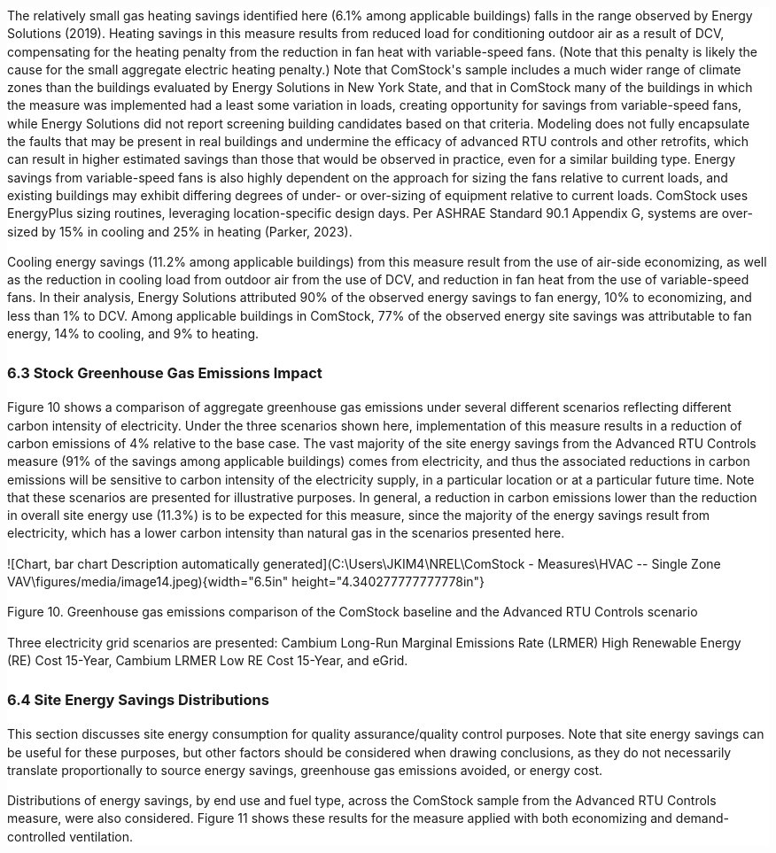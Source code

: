 The relatively small gas heating savings identified here (6.1% among applicable buildings) falls in the range observed by Energy Solutions (2019). Heating savings in this measure results from reduced load for conditioning outdoor air as a result of DCV, compensating for the heating penalty from the reduction in fan heat with variable-speed fans. (Note that this penalty is likely the cause for the small aggregate electric heating penalty.) Note that ComStock's sample includes a much wider range of climate zones than the buildings evaluated by Energy Solutions in New York State, and that in ComStock many of the buildings in which the measure was implemented had a least some variation in loads, creating opportunity for savings from variable-speed fans, while Energy Solutions did not report screening building candidates based on that criteria. Modeling does not fully encapsulate the faults that may be present in real buildings and undermine the efficacy of advanced RTU controls and other retrofits, which can result in higher estimated savings than those that would be observed in practice, even for a similar building type. Energy savings from variable-speed fans is also highly dependent on the approach for sizing the fans relative to current loads, and existing buildings may exhibit differing degrees of under- or over-sizing of equipment relative to current loads. ComStock uses EnergyPlus sizing routines, leveraging location-specific design days. Per ASHRAE Standard 90.1 Appendix G, systems are over-sized by 15% in cooling and 25% in heating (Parker, 2023).

Cooling energy savings (11.2% among applicable buildings) from this measure result from the use of air-side economizing, as well as the reduction in cooling load from outdoor air from the use of DCV, and reduction in fan heat from the use of variable-speed fans. In their analysis, Energy Solutions attributed 90% of the observed energy savings to fan energy, 10% to economizing, and less than 1% to DCV. Among applicable buildings in ComStock, 77% of the observed energy site savings was attributable to fan energy, 14% to cooling, and 9% to heating.

### 6.3 Stock Greenhouse Gas Emissions Impact

Figure 10 shows a comparison of aggregate greenhouse gas emissions under several different scenarios reflecting different carbon intensity of electricity. Under the three scenarios shown here, implementation of this measure results in a reduction of carbon emissions of 4% relative to the base case. The vast majority of the site energy savings from the Advanced RTU Controls measure (91% of the savings among applicable buildings) comes from electricity, and thus the associated reductions in carbon emissions will be sensitive to carbon intensity of the electricity supply, in a particular location or at a particular future time. Note that these scenarios are presented for illustrative purposes. In general, a reduction in carbon emissions lower than the reduction in overall site energy use (11.3%) is to be expected for this measure, since the majority of the energy savings result from electricity, which has a lower carbon intensity than natural gas in the scenarios presented here.

![Chart, bar chart Description automatically generated](C:\Users\JKIM4\NREL\ComStock - Measures\HVAC -- Single Zone VAV\figures/media/image14.jpeg){width="6.5in" height="4.340277777777778in"}

Figure 10. Greenhouse gas emissions comparison of the ComStock baseline and the Advanced RTU Controls scenario

Three electricity grid scenarios are presented: Cambium Long-Run Marginal Emissions Rate (LRMER) High Renewable Energy (RE) Cost 15-Year, Cambium LRMER Low RE Cost 15-Year, and eGrid.

### 6.4 Site Energy Savings Distributions

This section discusses site energy consumption for quality assurance/quality control purposes. Note that site energy savings can be useful for these purposes, but other factors should be considered when drawing conclusions, as they do not necessarily translate proportionally to source energy savings, greenhouse gas emissions avoided, or energy cost. 

Distributions of energy savings, by end use and fuel type, across the ComStock sample from the Advanced RTU Controls measure, were also considered. Figure 11 shows these results for the measure applied with both economizing and demand-controlled ventilation.
